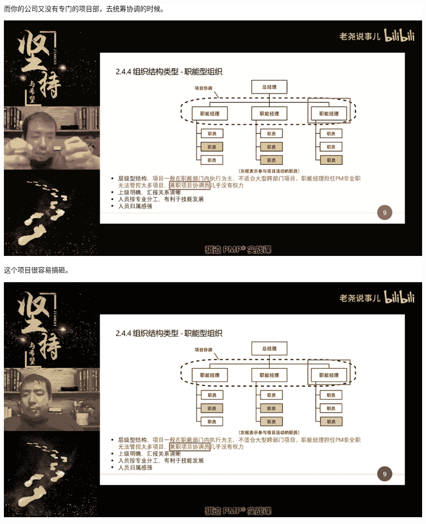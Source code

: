 而你的公司又没有专门的项目部，去统筹协调的时候。

![](img/d67225221f45b999398b9dc0ffada22a_322.png)

这个项目很容易搞砸。

![](img/d67225221f45b999398b9dc0ffada22a_324.png)
